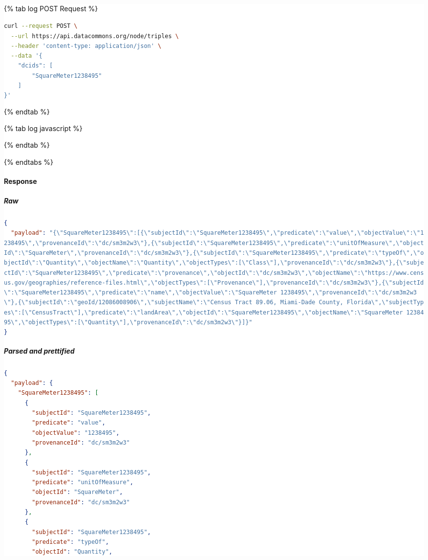 {% tab log POST Request %}

```bash
curl --request POST \
  --url https://api.datacommons.org/node/triples \
  --header 'content-type: application/json' \
  --data '{
	"dcids": [
		"SquareMeter1238495"
	]
}'
```

{% endtab %}

{% tab log javascript %}

<iframe width="100%" height="300" src="//jsfiddle.net/datacommonsorg/630fqova/19/embedded/" allowfullscreen="allowfullscreen" allowpaymentrequest frameborder="0"></iframe>

{% endtab %}

{% endtabs %}

</div>

#### Response

##### Raw

```json
{
  "payload": "{\"SquareMeter1238495\":[{\"subjectId\":\"SquareMeter1238495\",\"predicate\":\"value\",\"objectValue\":\"1238495\",\"provenanceId\":\"dc/sm3m2w3\"},{\"subjectId\":\"SquareMeter1238495\",\"predicate\":\"unitOfMeasure\",\"objectId\":\"SquareMeter\",\"provenanceId\":\"dc/sm3m2w3\"},{\"subjectId\":\"SquareMeter1238495\",\"predicate\":\"typeOf\",\"objectId\":\"Quantity\",\"objectName\":\"Quantity\",\"objectTypes\":[\"Class\"],\"provenanceId\":\"dc/sm3m2w3\"},{\"subjectId\":\"SquareMeter1238495\",\"predicate\":\"provenance\",\"objectId\":\"dc/sm3m2w3\",\"objectName\":\"https://www.census.gov/geographies/reference-files.html\",\"objectTypes\":[\"Provenance\"],\"provenanceId\":\"dc/sm3m2w3\"},{\"subjectId\":\"SquareMeter1238495\",\"predicate\":\"name\",\"objectValue\":\"SquareMeter 1238495\",\"provenanceId\":\"dc/sm3m2w3\"},{\"subjectId\":\"geoId/12086008906\",\"subjectName\":\"Census Tract 89.06, Miami-Dade County, Florida\",\"subjectTypes\":[\"CensusTract\"],\"predicate\":\"landArea\",\"objectId\":\"SquareMeter1238495\",\"objectName\":\"SquareMeter 1238495\",\"objectTypes\":[\"Quantity\"],\"provenanceId\":\"dc/sm3m2w3\"}]}"
}
```

##### Parsed and prettified

```json
{
  "payload": {
    "SquareMeter1238495": [
      {
        "subjectId": "SquareMeter1238495",
        "predicate": "value",
        "objectValue": "1238495",
        "provenanceId": "dc/sm3m2w3"
      },
      {
        "subjectId": "SquareMeter1238495",
        "predicate": "unitOfMeasure",
        "objectId": "SquareMeter",
        "provenanceId": "dc/sm3m2w3"
      },
      {
        "subjectId": "SquareMeter1238495",
        "predicate": "typeOf",
        "objectId": "Quantity",
```